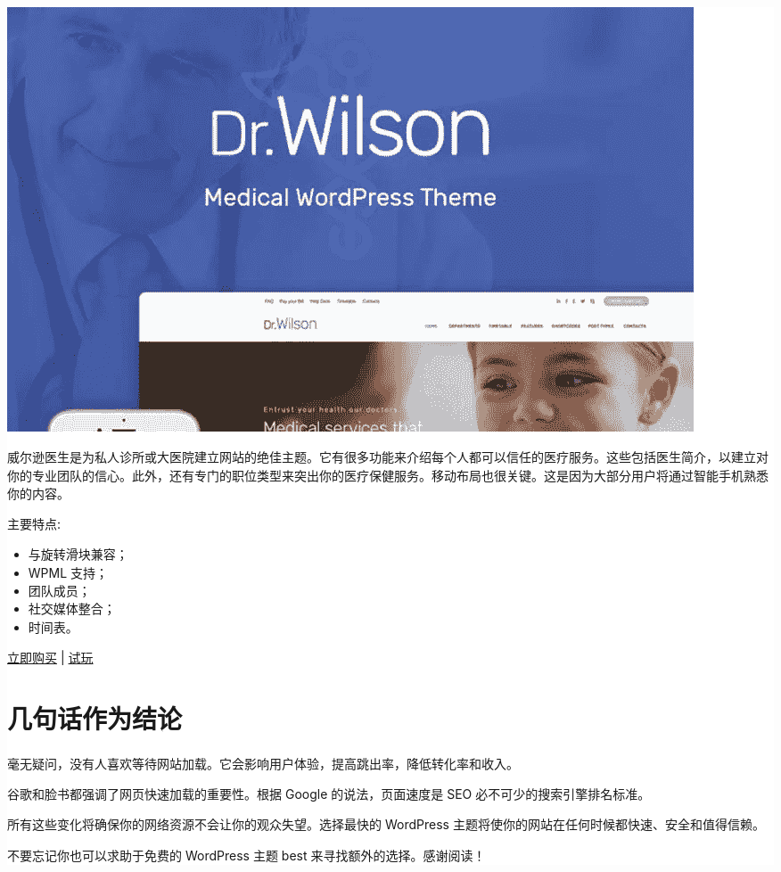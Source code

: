 ![](img/3e76028b6214fdce66fc0ac3d6eea476.png)

威尔逊医生是为私人诊所或大医院建立网站的绝佳主题。它有很多功能来介绍每个人都可以信任的医疗服务。这些包括医生简介，以建立对你的专业团队的信心。此外，还有专门的职位类型来突出你的医疗保健服务。移动布局也很关键。这是因为大部分用户将通过智能手机熟悉你的内容。

主要特点:

*   与旋转滑块兼容；
*   WPML 支持；
*   团队成员；
*   社交媒体整合；
*   时间表。

[立即购买](https://www.templatemonster.com/wordpress-themes/doctor-wilson-wordpress-theme-69101.html?aff=javarevisited&utm_campaign=tmwordpressthemes&utm_source=mediumjavarevisited&utm_medium=referral) | [试玩](http://www.templatemonsterpreview.com/demo/69101.html?aff=javarevisited&utm_campaign=tmwordpressthemes&utm_source=mediumjavarevisited&utm_medium=referral)

# 几句话作为结论

毫无疑问，没有人喜欢等待网站加载。它会影响用户体验，提高跳出率，降低转化率和收入。

谷歌和脸书都强调了网页快速加载的重要性。根据 Google 的说法，页面速度是 SEO 必不可少的搜索引擎排名标准。

所有这些变化将确保你的网络资源不会让你的观众失望。选择最快的 WordPress 主题将使你的网站在任何时候都快速、安全和值得信赖。

不要忘记你也可以求助于免费的 WordPress 主题 best 来寻找额外的选择。感谢阅读！